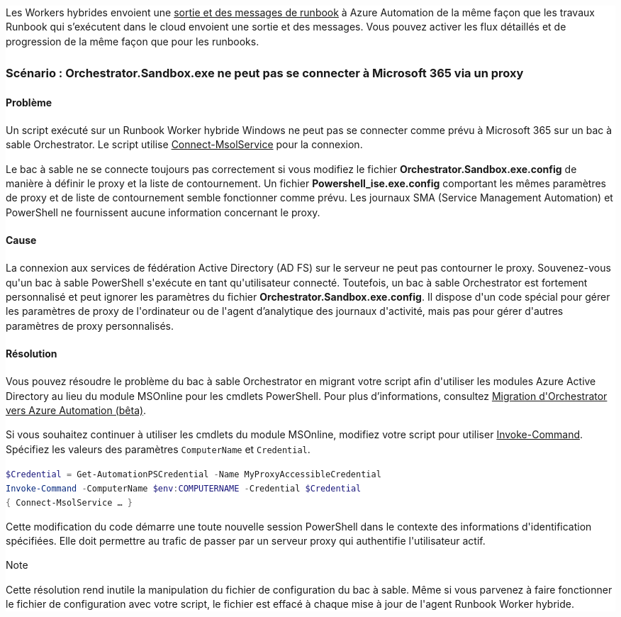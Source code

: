 Les Workers hybrides envoient une [sortie et des messages de runbook](../automation-runbook-output-and-messages.md) à Azure Automation de la même façon que les travaux Runbook qui s’exécutent dans le cloud envoient une sortie et des messages. Vous pouvez activer les flux détaillés et de progression de la même façon que pour les runbooks.

### <a name="scenario-orchestratorsandboxexe-cant-connect-to-microsoft-365-through-proxy"></a>Scénario : Orchestrator.Sandbox.exe ne peut pas se connecter à Microsoft 365 via un proxy

#### <a name="issue"></a>Problème

Un script exécuté sur un Runbook Worker hybride Windows ne peut pas se connecter comme prévu à Microsoft 365 sur un bac à sable Orchestrator. Le script utilise [Connect-MsolService](/powershell/module/msonline/connect-msolservice?view=azureadps-1.0) pour la connexion. 

Le bac à sable ne se connecte toujours pas correctement si vous modifiez le fichier **Orchestrator.Sandbox.exe.config** de manière à définir le proxy et la liste de contournement. Un fichier **Powershell_ise.exe.config** comportant les mêmes paramètres de proxy et de liste de contournement semble fonctionner comme prévu. Les journaux SMA (Service Management Automation) et PowerShell ne fournissent aucune information concernant le proxy.

#### <a name="cause"></a>Cause

La connexion aux services de fédération Active Directory (AD FS) sur le serveur ne peut pas contourner le proxy. Souvenez-vous qu'un bac à sable PowerShell s'exécute en tant qu'utilisateur connecté. Toutefois, un bac à sable Orchestrator est fortement personnalisé et peut ignorer les paramètres du fichier **Orchestrator.Sandbox.exe.config**. Il dispose d'un code spécial pour gérer les paramètres de proxy de l'ordinateur ou de l'agent d’analytique des journaux d'activité, mais pas pour gérer d'autres paramètres de proxy personnalisés. 

#### <a name="resolution"></a>Résolution

Vous pouvez résoudre le problème du bac à sable Orchestrator en migrant votre script afin d'utiliser les modules Azure Active Directory au lieu du module MSOnline pour les cmdlets PowerShell. Pour plus d’informations, consultez [Migration d'Orchestrator vers Azure Automation (bêta)](../automation-orchestrator-migration.md).

Si vous souhaitez continuer à utiliser les cmdlets du module MSOnline, modifiez votre script pour utiliser [Invoke-Command](/powershell/module/microsoft.powershell.core/invoke-command?view=powershell-7). Spécifiez les valeurs des paramètres `ComputerName` et `Credential`. 

```powershell
$Credential = Get-AutomationPSCredential -Name MyProxyAccessibleCredential
Invoke-Command -ComputerName $env:COMPUTERNAME -Credential $Credential 
{ Connect-MsolService … }
```

Cette modification du code démarre une toute nouvelle session PowerShell dans le contexte des informations d'identification spécifiées. Elle doit permettre au trafic de passer par un serveur proxy qui authentifie l'utilisateur actif.

>[!NOTE]
>Cette résolution rend inutile la manipulation du fichier de configuration du bac à sable. Même si vous parvenez à faire fonctionner le fichier de configuration avec votre script, le fichier est effacé à chaque mise à jour de l'agent Runbook Worker hybride.
